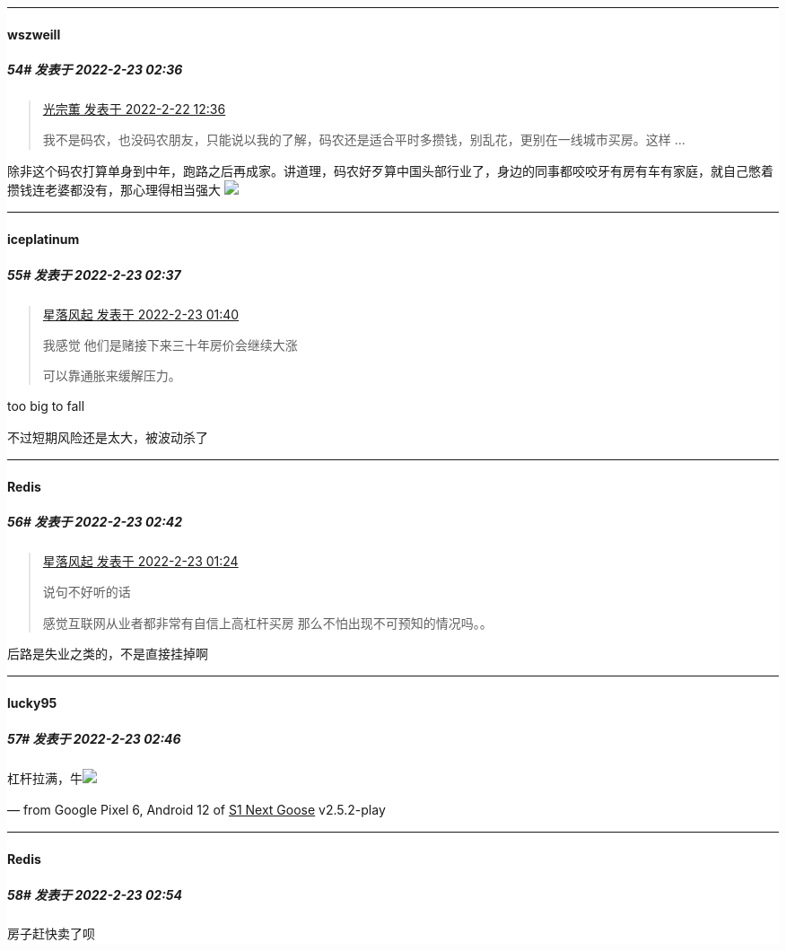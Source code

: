 *****

####  wszweill  
##### 54#       发表于 2022-2-23 02:36

<blockquote><a href="httphttps://bbs.saraba1st.com/2b/forum.php?mod=redirect&amp;goto=findpost&amp;pid=54798496&amp;ptid=2054112" target="_blank">光宗薫 发表于 2022-2-22 12:36</a>

我不是码农，也没码农朋友，只能说以我的了解，码农还是适合平时多攒钱，别乱花，更别在一线城市买房。这样 ...</blockquote>
除非这个码农打算单身到中年，跑路之后再成家。讲道理，码农好歹算中国头部行业了，身边的同事都咬咬牙有房有车有家庭，就自己憋着攒钱连老婆都没有，那心理得相当强大 <img src="https://static.saraba1st.com/image/smiley/face2017/067.png" referrerpolicy="no-referrer">

*****

####  iceplatinum  
##### 55#       发表于 2022-2-23 02:37

<blockquote><a href="httphttps://bbs.saraba1st.com/2b/forum.php?mod=redirect&amp;goto=findpost&amp;pid=54798527&amp;ptid=2054112" target="_blank">星落风起 发表于 2022-2-23 01:40</a>

我感觉 他们是赌接下来三十年房价会继续大涨

可以靠通胀来缓解压力。</blockquote>
too big to fall

不过短期风险还是太大，被波动杀了

*****

####  Redis  
##### 56#       发表于 2022-2-23 02:42

<blockquote><a href="httphttps://bbs.saraba1st.com/2b/forum.php?mod=redirect&amp;goto=findpost&amp;pid=54798377&amp;ptid=2054112" target="_blank">星落风起 发表于 2022-2-23 01:24</a>

说句不好听的话

感觉互联网从业者都非常有自信上高杠杆买房 那么不怕出现不可预知的情况吗。。</blockquote>
后路是失业之类的，不是直接挂掉啊

*****

####  lucky95  
##### 57#       发表于 2022-2-23 02:46

杠杆拉满，牛<img src="https://static.saraba1st.com/image/smiley/face2017/067.png" referrerpolicy="no-referrer">

— from Google Pixel 6, Android 12 of [S1 Next Goose](https://pan.baidu.com/s/1mi43uRm) v2.5.2-play

*****

####  Redis  
##### 58#       发表于 2022-2-23 02:54

房子赶快卖了呗
